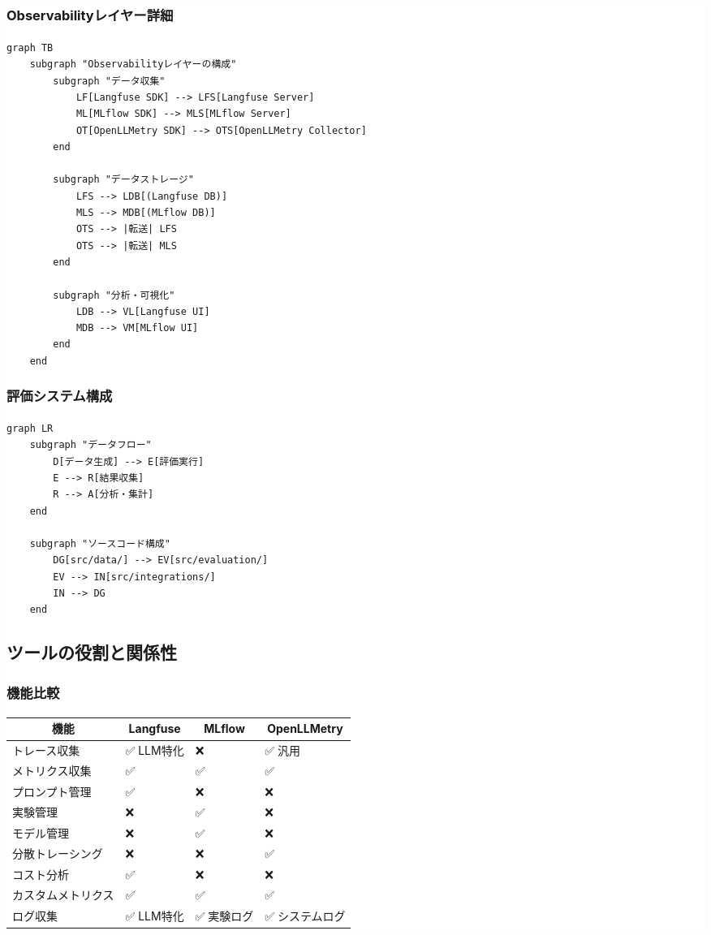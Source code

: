 
### Observabilityレイヤー詳細

```mermaid
graph TB
    subgraph "Observabilityレイヤーの構成"
        subgraph "データ収集"
            LF[Langfuse SDK] --> LFS[Langfuse Server]
            ML[MLflow SDK] --> MLS[MLflow Server]
            OT[OpenLLMetry SDK] --> OTS[OpenLLMetry Collector]
        end

        subgraph "データストレージ"
            LFS --> LDB[(Langfuse DB)]
            MLS --> MDB[(MLflow DB)]
            OTS --> |転送| LFS
            OTS --> |転送| MLS
        end

        subgraph "分析・可視化"
            LDB --> VL[Langfuse UI]
            MDB --> VM[MLflow UI]
        end
    end
```

### 評価システム構成

```mermaid
graph LR
    subgraph "データフロー"
        D[データ生成] --> E[評価実行]
        E --> R[結果収集]
        R --> A[分析・集計]
    end

    subgraph "ソースコード構成"
        DG[src/data/] --> EV[src/evaluation/]
        EV --> IN[src/integrations/]
        IN --> DG
    end
```

## ツールの役割と関係性

### 機能比較

| 機能 | Langfuse | MLflow | OpenLLMetry |
|------|----------|--------|-------------|
| トレース収集 | ✅ LLM特化 | ❌ | ✅ 汎用 |
| メトリクス収集 | ✅ | ✅ | ✅ |
| プロンプト管理 | ✅ | ❌ | ❌ |
| 実験管理 | ❌ | ✅ | ❌ |
| モデル管理 | ❌ | ✅ | ❌ |
| 分散トレーシング | ❌ | ❌ | ✅ |
| コスト分析 | ✅ | ❌ | ❌ |
| カスタムメトリクス | ✅ | ✅ | ✅ |
| ログ収集 | ✅ LLM特化 | ✅ 実験ログ | ✅ システムログ |